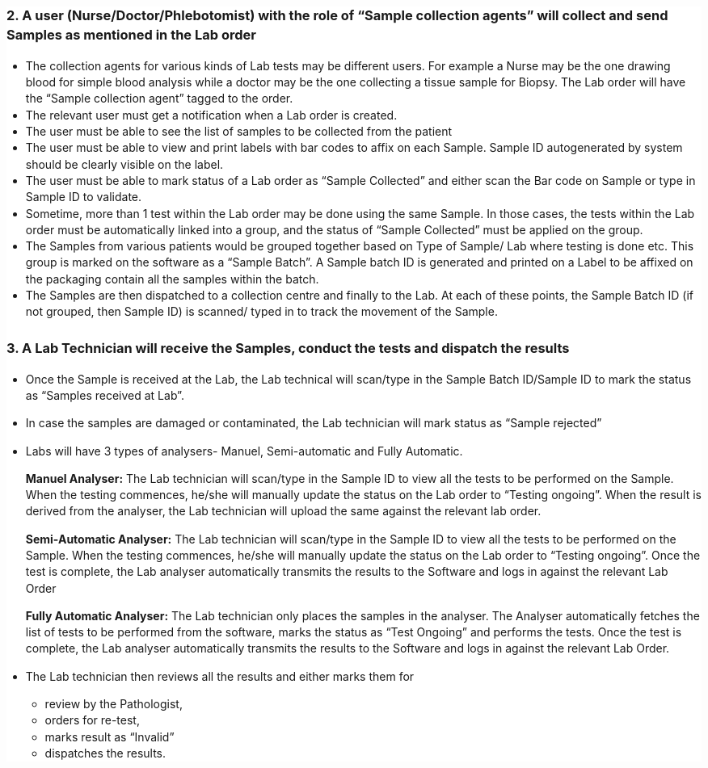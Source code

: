 ### 2. A user (Nurse/Doctor/Phlebotomist) with the role of “Sample collection agents” will collect and send Samples as mentioned in the Lab order

- The collection agents for various kinds of Lab tests may be different users. For example a Nurse may be the one drawing blood for simple blood analysis while a doctor may be the one collecting a tissue sample for Biopsy. The Lab order will have the “Sample collection agent” tagged to the order.
- The relevant user must get a notification when a Lab order is created.
- The user must be able to see the list of samples to be collected from the patient
- The user must be able to view and print labels with bar codes to affix on each Sample. Sample ID autogenerated by system should be clearly visible on the label.
- The user must be able to mark status of a Lab order as “Sample Collected” and either scan the Bar code on Sample or type in Sample ID to validate.
- Sometime, more than 1 test within the Lab order may be done using the same Sample. In those cases, the tests within the Lab order must be automatically linked into a group, and the status of “Sample Collected” must be applied on the group.
- The Samples from various patients would be grouped together based on Type of Sample/ Lab where testing is done etc. This group is marked on the software as a “Sample Batch”. A Sample batch ID is generated and printed on a Label to be affixed on the packaging contain all the samples within the batch.
- The Samples are then dispatched to a collection centre and finally to the Lab. At each of these points, the Sample Batch ID (if not grouped, then Sample ID) is scanned/ typed in to track the movement of the Sample.

### 3. A Lab Technician will receive the Samples, conduct the tests and dispatch the results

- Once the Sample is received at the Lab, the Lab technical will scan/type in the Sample Batch ID/Sample ID to mark the status as “Samples received at Lab”.
- In case the samples are damaged or contaminated, the Lab technician will mark status as “Sample rejected”
- Labs will have 3 types of analysers- Manuel, Semi-automatic and Fully Automatic.

  **Manuel Analyser:** The Lab technician will scan/type in the Sample ID to view all the tests to be performed on the Sample. When the testing commences, he/she will manually update the status on the Lab order to “Testing ongoing”. When the result is derived from the analyser, the Lab technician will upload the same against the relevant lab order. 

  **Semi-Automatic Analyser:** The Lab technician will scan/type in the Sample ID to view all the tests to be performed on the Sample. When the testing commences, he/she will manually update the status on the Lab order to “Testing ongoing”. Once the test is complete, the Lab analyser automatically transmits the results to the Software and logs in against the relevant Lab Order

  **Fully Automatic Analyser:** The Lab technician only places the samples in the analyser. The Analyser automatically fetches the list of tests to be performed from the software, marks the status as “Test Ongoing” and performs the tests. Once the test is complete, the Lab analyser automatically transmits the results to the Software and logs in against the relevant Lab Order.

- The Lab technician then reviews all the results and either marks them for 
  - review by the Pathologist, 
  - orders for re-test, 
  - marks result as “Invalid” 
  - dispatches the results. 
